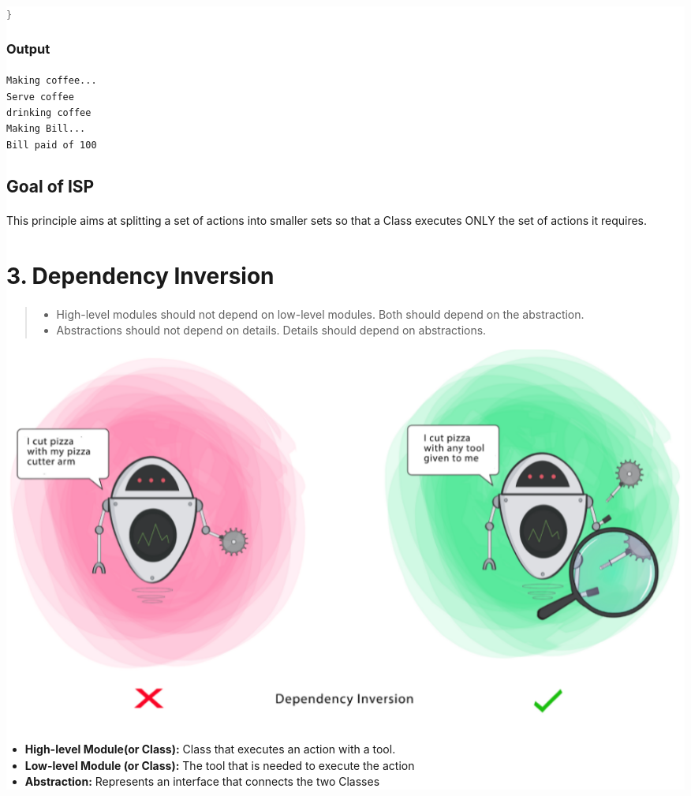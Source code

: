 ```scala
}
```

### Output
```text
Making coffee... 
Serve coffee
drinking coffee
Making Bill...
Bill paid of 100
```

## Goal of ISP
This principle aims at splitting a set of actions into smaller sets so that a Class executes ONLY the set of actions it requires.


# 3. **Dependency Inversion**
> - High-level modules should not depend on low-level modules. Both should depend on the abstraction.
> - Abstractions should not depend on details. Details should depend on abstractions.

![DIP image](assets/img/DIP.png)

- **High-level Module(or Class):** Class that executes an action with a tool.
- **Low-level Module (or Class):** The tool that is needed to execute the action
- **Abstraction:** Represents an interface that connects the two Classes
